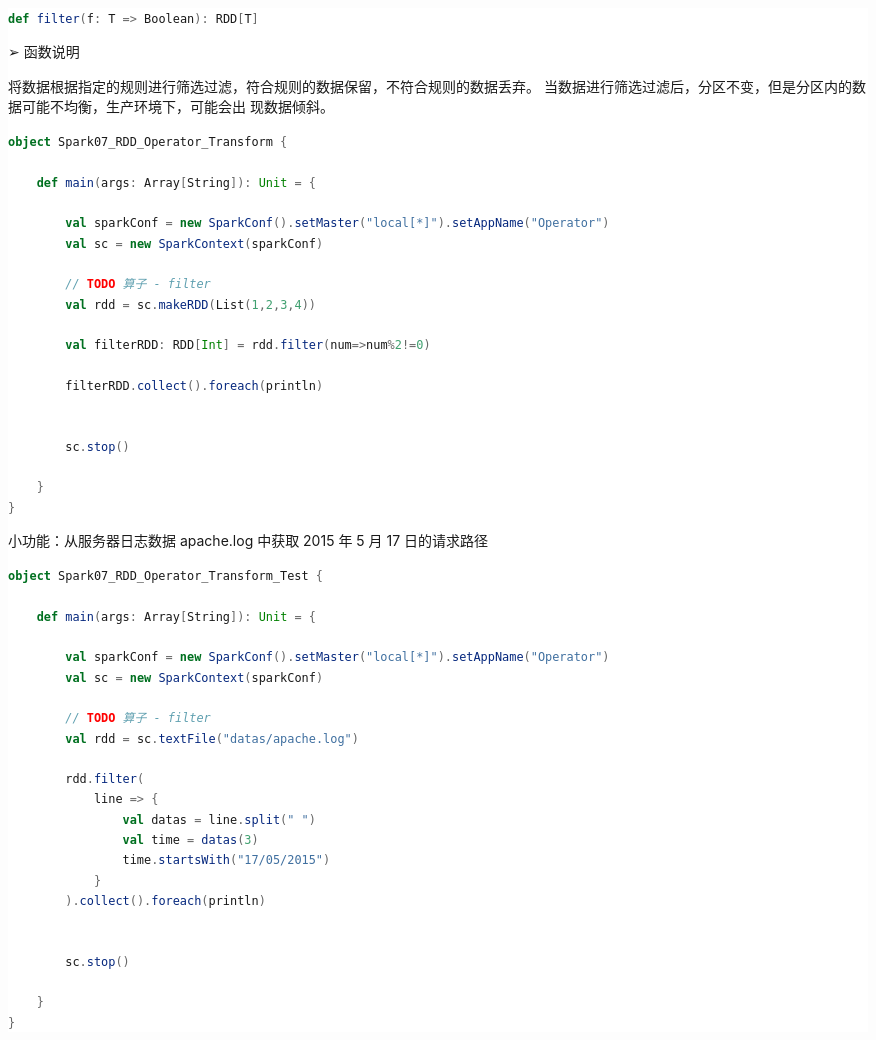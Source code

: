```scala
def filter(f: T => Boolean): RDD[T]
```

➢ 函数说明

将数据根据指定的规则进行筛选过滤，符合规则的数据保留，不符合规则的数据丢弃。 当数据进行筛选过滤后，分区不变，但是分区内的数据可能不均衡，生产环境下，可能会出 现数据倾斜。

```scala
object Spark07_RDD_Operator_Transform {

    def main(args: Array[String]): Unit = {

        val sparkConf = new SparkConf().setMaster("local[*]").setAppName("Operator")
        val sc = new SparkContext(sparkConf)

        // TODO 算子 - filter
        val rdd = sc.makeRDD(List(1,2,3,4))

        val filterRDD: RDD[Int] = rdd.filter(num=>num%2!=0)

        filterRDD.collect().foreach(println)


        sc.stop()

    }
}
```

小功能：从服务器日志数据 apache.log 中获取 2015 年 5 月 17 日的请求路径

```scala
object Spark07_RDD_Operator_Transform_Test {

    def main(args: Array[String]): Unit = {

        val sparkConf = new SparkConf().setMaster("local[*]").setAppName("Operator")
        val sc = new SparkContext(sparkConf)

        // TODO 算子 - filter
        val rdd = sc.textFile("datas/apache.log")

        rdd.filter(
            line => {
                val datas = line.split(" ")
                val time = datas(3)
                time.startsWith("17/05/2015")
            }
        ).collect().foreach(println)


        sc.stop()

    }
}
```
